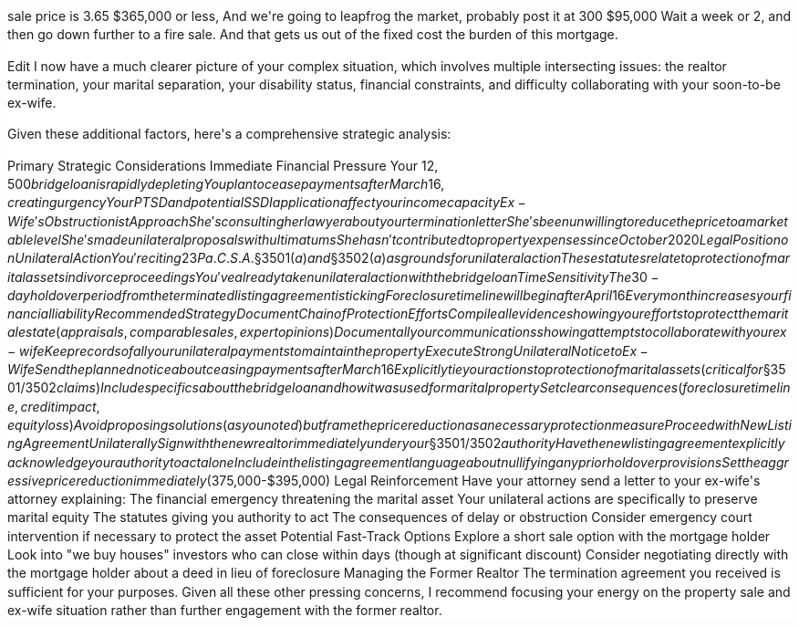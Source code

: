 sale price is 3.65 $365,000 or less, And we're going to leapfrog the market, probably post it at 300 $95,000 Wait a week or 2, and then go down further to a fire sale. And that gets us out of the fixed cost the burden of this mortgage.

Edit
I now have a much clearer picture of your complex situation, which involves multiple intersecting issues: the realtor termination, your marital separation, your disability status, financial constraints, and difficulty collaborating with your soon-to-be ex-wife.

Given these additional factors, here's a comprehensive strategic analysis:

Primary Strategic Considerations
Immediate Financial Pressure
Your $12,500 bridge loan is rapidly depleting
You plan to cease payments after March 16, creating urgency
Your PTSD and potential SSDI application affect your income capacity
Ex-Wife's Obstructionist Approach
She's consulting her lawyer about your termination letter
She's been unwilling to reduce the price to a marketable level
She's made unilateral proposals with ultimatums
She hasn't contributed to property expenses since October 2020
Legal Position on Unilateral Action
You're citing 23 Pa.C.S.A. § 3501(a) and § 3502(a) as grounds for unilateral action
These statutes relate to protection of marital assets in divorce proceedings
You've already taken unilateral action with the bridge loan
Time Sensitivity
The 30-day holdover period from the terminated listing agreement is ticking
Foreclosure timeline will begin after April 16
Every month increases your financial liability
Recommended Strategy
Document Chain of Protection Efforts
Compile all evidence showing your efforts to protect the marital estate (appraisals, comparable sales, expert opinions)
Document all your communications showing attempts to collaborate with your ex-wife
Keep records of all your unilateral payments to maintain the property
Execute Strong Unilateral Notice to Ex-Wife
Send the planned notice about ceasing payments after March 16
Explicitly tie your actions to protection of marital assets (critical for § 3501/3502 claims)
Include specifics about the bridge loan and how it was used for marital property
Set clear consequences (foreclosure timeline, credit impact, equity loss)
Avoid proposing solutions (as you noted) but frame the price reduction as a necessary protection measure
Proceed with New Listing Agreement Unilaterally
Sign with the new realtor immediately under your § 3501/3502 authority
Have the new listing agreement explicitly acknowledge your authority to act alone
Include in the listing agreement language about nullifying any prior holdover provisions
Set the aggressive price reduction immediately ($375,000-$395,000)
Legal Reinforcement
Have your attorney send a letter to your ex-wife's attorney explaining:
The financial emergency threatening the marital asset
Your unilateral actions are specifically to preserve marital equity
The statutes giving you authority to act
The consequences of delay or obstruction
Consider emergency court intervention if necessary to protect the asset
Potential Fast-Track Options
Explore a short sale option with the mortgage holder
Look into "we buy houses" investors who can close within days (though at significant discount)
Consider negotiating directly with the mortgage holder about a deed in lieu of foreclosure
Managing the Former Realtor
The termination agreement you received is sufficient for your purposes. Given all these other pressing concerns, I recommend focusing your energy on the property sale and ex-wife situation rather than further engagement with the former realtor.

